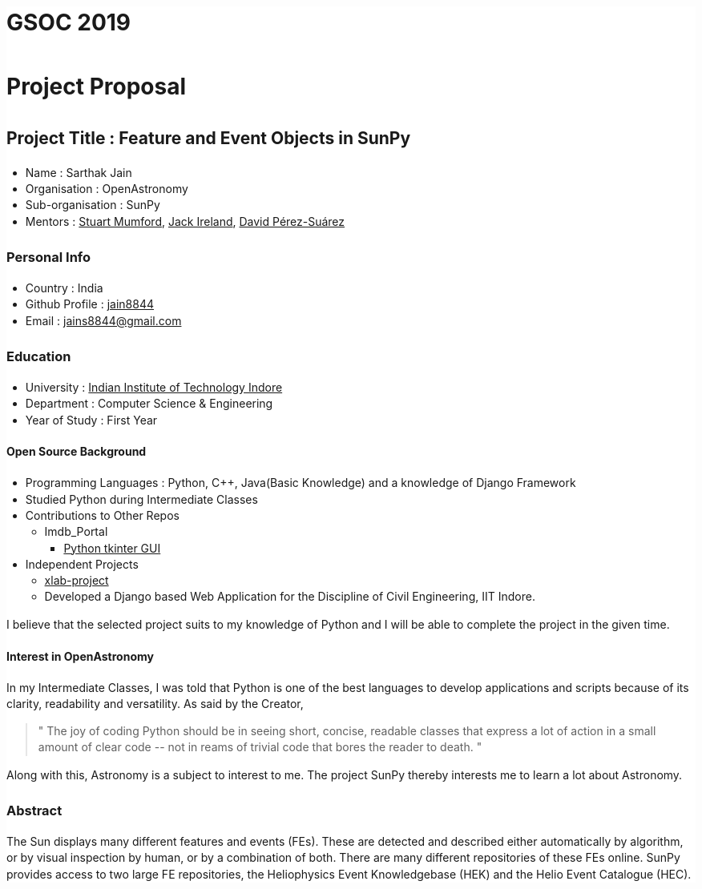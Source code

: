 #   GSOC 2019  
#   Project Proposal  

##   Project Title : Feature and Event Objects in SunPy  

* Name : Sarthak Jain
* Organisation : OpenAstronomy
* Sub-organisation : SunPy
* Mentors : [Stuart Mumford](https://github.com/cadair), [Jack Ireland](https://github.com/wafels), [David Pérez-Suárez](https://github.com/dpshelio)

###   Personal Info  
* Country : India
* Github Profile : [jain8844](http://github.com/jains8844)
* Email : jains8844@gmail.com

###   Education  
* University : [Indian Institute of Technology Indore](http://iiti.ac.in)
* Department : Computer Science & Engineering
* Year of Study : First Year

####   Open Source Background  
* Programming Languages : Python, C++, Java(Basic Knowledge) and a knowledge of Django Framework
* Studied Python during Intermediate Classes
* Contributions to Other Repos
  * Imdb_Portal
    * [Python tkinter GUI](https://github.com/NJACKWinterOfCode/IMDB_Portal/pull/20)
* Independent Projects
  * [xlab-project](https://github.com/jains8844/xlab-project)
  * Developed a Django based Web Application for the Discipline of Civil Engineering, IIT Indore.

I believe that the selected project suits to my knowledge of Python and I will be able to complete the project in the given time.

####   Interest in OpenAstronomy  

In my Intermediate Classes, I was told that Python is one of the best languages to develop applications and scripts because of its clarity, readability and versatility. As said by the Creator,

> " The joy of coding Python should be in seeing short, concise, readable classes that express a lot of action in a small amount of clear code -- not in reams of trivial code that bores the reader to death. "

Along with this, Astronomy is a subject to interest to me. The project SunPy thereby interests me to learn a lot about Astronomy.


###   Abstract  
The Sun displays many different features and events (FEs). These are detected and described either automatically by algorithm, or by visual inspection by human, or by a combination of both. There are many different repositories of these FEs online. SunPy provides access to two large FE repositories, the Heliophysics Event Knowledgebase (HEK) and the Helio Event Catalogue (HEC).
